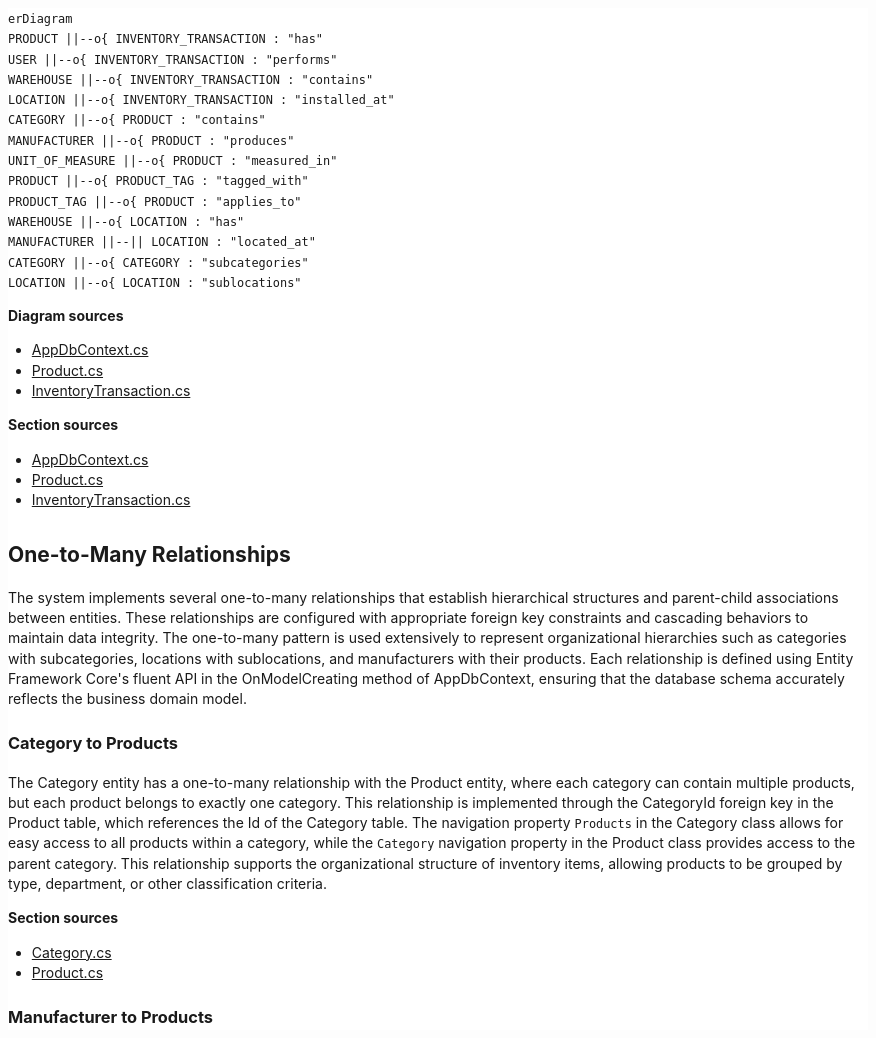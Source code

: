 ```mermaid
erDiagram
PRODUCT ||--o{ INVENTORY_TRANSACTION : "has"
USER ||--o{ INVENTORY_TRANSACTION : "performs"
WAREHOUSE ||--o{ INVENTORY_TRANSACTION : "contains"
LOCATION ||--o{ INVENTORY_TRANSACTION : "installed_at"
CATEGORY ||--o{ PRODUCT : "contains"
MANUFACTURER ||--o{ PRODUCT : "produces"
UNIT_OF_MEASURE ||--o{ PRODUCT : "measured_in"
PRODUCT ||--o{ PRODUCT_TAG : "tagged_with"
PRODUCT_TAG ||--o{ PRODUCT : "applies_to"
WAREHOUSE ||--o{ LOCATION : "has"
MANUFACTURER ||--|| LOCATION : "located_at"
CATEGORY ||--o{ CATEGORY : "subcategories"
LOCATION ||--o{ LOCATION : "sublocations"
```

**Diagram sources**
- [AppDbContext.cs](file://src/Inventory.API/Models/AppDbContext.cs#L13-L179)
- [Product.cs](file://src/Inventory.API/Models/Product.cs#L1-L36)
- [InventoryTransaction.cs](file://src/Inventory.API/Models/InventoryTransaction.cs#L1-L39)

**Section sources**
- [AppDbContext.cs](file://src/Inventory.API/Models/AppDbContext.cs#L13-L179)
- [Product.cs](file://src/Inventory.API/Models/Product.cs#L1-L36)
- [InventoryTransaction.cs](file://src/Inventory.API/Models/InventoryTransaction.cs#L1-L39)

## One-to-Many Relationships

The system implements several one-to-many relationships that establish hierarchical structures and parent-child associations between entities. These relationships are configured with appropriate foreign key constraints and cascading behaviors to maintain data integrity. The one-to-many pattern is used extensively to represent organizational hierarchies such as categories with subcategories, locations with sublocations, and manufacturers with their products. Each relationship is defined using Entity Framework Core's fluent API in the OnModelCreating method of AppDbContext, ensuring that the database schema accurately reflects the business domain model.

### Category to Products

The Category entity has a one-to-many relationship with the Product entity, where each category can contain multiple products, but each product belongs to exactly one category. This relationship is implemented through the CategoryId foreign key in the Product table, which references the Id of the Category table. The navigation property `Products` in the Category class allows for easy access to all products within a category, while the `Category` navigation property in the Product class provides access to the parent category. This relationship supports the organizational structure of inventory items, allowing products to be grouped by type, department, or other classification criteria.

**Section sources**
- [Category.cs](file://src/Inventory.API/Models/Category.cs#L11)
- [Product.cs](file://src/Inventory.API/Models/Product.cs#L16)

### Manufacturer to Products
